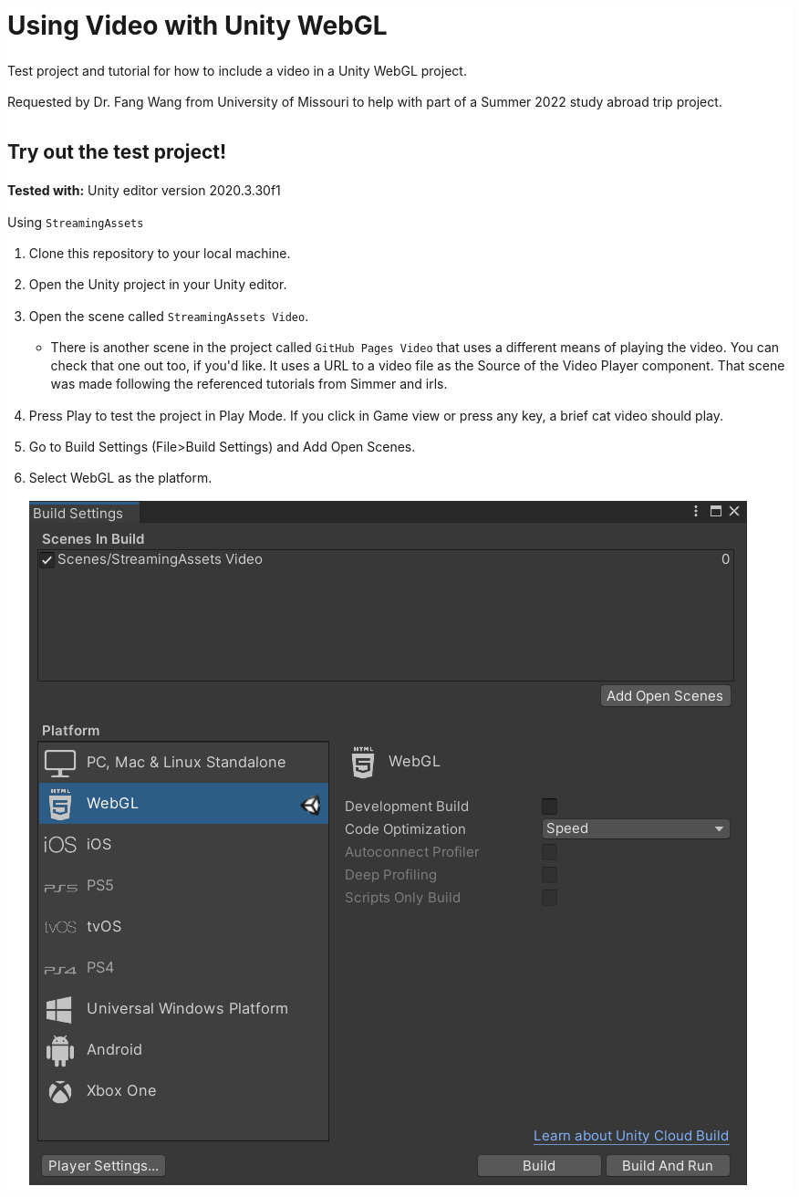 # Using Video with Unity WebGL

Test project and tutorial for how to include a video in a Unity WebGL project.

Requested by Dr. Fang Wang from University of Missouri to help with part of a Summer 2022 study abroad trip project.


## Try out the test project!
**Tested with:** Unity editor version 2020.3.30f1

Using `StreamingAssets`

1. Clone this repository to your local machine.
1. Open the Unity project in your Unity editor.
1. Open the scene called `StreamingAssets Video`.
    - There is another scene in the project called `GitHub Pages Video` that uses a different means of playing the video. You can check that one out too, if you'd like. It uses a URL to a video file as the Source of the Video Player component. That scene was made following the referenced tutorials from Simmer and irls.
1. Press Play to test the project in Play Mode. If you click in Game view or press any key, a brief cat video should play.
1. Go to Build Settings (File>Build Settings) and Add Open Scenes.
1. Select WebGL as the platform.

    ![Build Settings for Unity WebGL](/Screenshots/unity-webgl-build-settings-1.png "Build Settings")